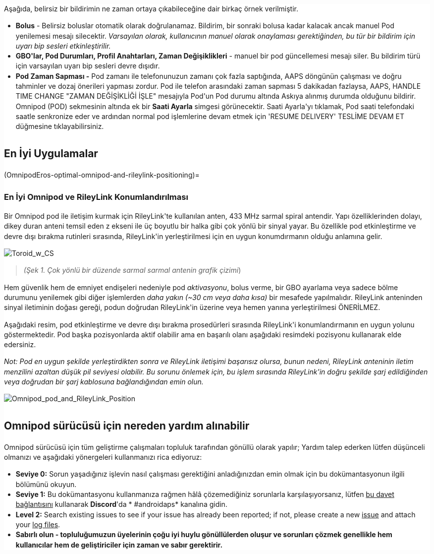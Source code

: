 Aşağıda, belirsiz bir bildirimin ne zaman ortaya çıkabileceğine dair birkaç örnek verilmiştir.

- **Bolus** - Belirsiz boluslar otomatik olarak doğrulanamaz. Bildirim, bir sonraki bolusa kadar kalacak ancak manuel Pod yenilemesi mesajı silecektir. *Varsayılan olarak, kullanıcının manuel olarak onaylaması gerektiğinden, bu tür bir bildirim için uyarı bip sesleri etkinleştirilir.*
- **GBO'lar, Pod Durumları, Profil Anahtarları, Zaman Değişiklikleri** - manuel bir pod güncellemesi mesajı siler. Bu bildirim türü için varsayılan uyarı bip sesleri devre dışıdır.
- **Pod Zaman Sapması -** Pod zamanı ile telefonunuzun zamanı çok fazla saptığında, AAPS döngünün çalışması ve doğru tahminler ve dozaj önerileri yapması zordur. Pod ile telefon arasındaki zaman sapması 5 dakikadan fazlaysa, AAPS, HANDLE TIME CHANGE "ZAMAN DEĞİŞİKLİĞİ İŞLE" mesajıyla Pod'un Pod durumu altında Askıya alınmış durumda olduğunu bildirir. Omnipod (POD) sekmesinin altında ek bir **Saati Ayarla** simgesi görünecektir. Saati Ayarla'yı tıklamak, Pod saati telefondaki saatle senkronize eder ve ardından normal pod işlemlerine devam etmek için 'RESUME DELIVERY' TESLİME DEVAM ET düğmesine tıklayabilirsiniz.

## En İyi Uygulamalar

(OmnipodEros-optimal-omnipod-and-rileylink-positioning)=

### En İyi Omnipod ve RileyLink Konumlandırılması

Bir Omnipod pod ile iletişim kurmak için RileyLink'te kullanılan anten, 433 MHz sarmal spiral antendir. Yapı özelliklerinden dolayı, dikey duran anteni temsil eden z ekseni ile üç boyutlu bir halka gibi çok yönlü bir sinyal yayar. Bu özellikle pod etkinleştirme ve devre dışı bırakma rutinleri sırasında, RileyLink'in yerleştirilmesi için en uygun konumdırmanın olduğu anlamına gelir.

![Toroid_w_CS](../images/omnipod/Toroid_w_CS.png)

> *(Şek 1. Çok yönlü bir düzende sarmal sarmal antenin grafik çizimi*)

Hem güvenlik hem de emniyet endişeleri nedeniyle pod *aktivasyonu*, bolus verme, bir GBO ayarlama veya sadece bölme durumunu yenilemek gibi diğer işlemlerden *daha yakın (~30 cm veya daha kısa)* bir mesafede yapılmalıdır. RileyLink anteninden sinyal iletiminin doğası gereği, podun doğrudan RileyLink'in üzerine veya hemen yanına yerleştirilmesi ÖNERİLMEZ.

Aşağıdaki resim, pod etkinleştirme ve devre dışı bırakma prosedürleri sırasında RileyLink'i konumlandırmanın en uygun yolunu göstermektedir. Pod başka pozisyonlarda aktif olabilir ama en başarılı olanı aşağıdaki resimdeki pozisyonu kullanarak elde edersiniz.

*Not: Pod en uygun şekilde yerleştirdikten sonra ve RileyLink iletişimi başarısız olursa, bunun nedeni, RileyLink anteninin iletim menzilini azaltan düşük pil seviyesi olabilir. Bu sorunu önlemek için, bu işlem sırasında RileyLink'in doğru şekilde şarj edildiğinden veya doğrudan bir şarj kablosuna bağlandığından emin olun.*

![Omnipod_pod_and_RileyLink_Position](../images/omnipod/Omnipod_pod_and_RileyLink_Position.png)

## Omnipod sürücüsü için nereden yardım alınabilir

Omnipod sürücüsü için tüm geliştirme çalışmaları topluluk tarafından gönüllü olarak yapılır; Yardım talep ederken lütfen düşünceli olmanızı ve aşağıdaki yönergeleri kullanmanızı rica ediyoruz:

- **Seviye 0:** Sorun yaşadığınız işlevin nasıl çalışması gerektiğini anladığınızdan emin olmak için bu dokümantasyonun ilgili bölümünü okuyun.
- **Seviye 1:** Bu dokümantasyonu kullanmanıza rağmen hâlâ çözemediğiniz sorunlarla karşılaşıyorsanız, lütfen [bu davet bağlantısını](https://discord.gg/4fQUWHZ4Mw) kullanarak **Discord**'da * #androidaps* kanalına gidin.
- **Level 2:** Search existing issues to see if your issue has already been reported; if not, please create a new [issue](https://github.com/nightscout/AndroidAPS/issues) and attach your [log files](../GettingHelp/AccessingLogFiles.md).
- **Sabırlı olun - topluluğumuzun üyelerinin çoğu iyi huylu gönüllülerden oluşur ve sorunları çözmek genellikle hem kullanıcılar hem de geliştiriciler için zaman ve sabır gerektirir.**
